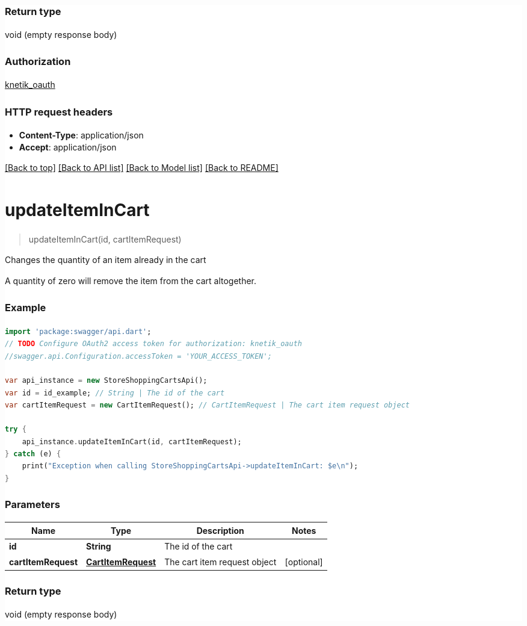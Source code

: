 ### Return type

void (empty response body)

### Authorization

[knetik_oauth](../README.md#knetik_oauth)

### HTTP request headers

 - **Content-Type**: application/json
 - **Accept**: application/json

[[Back to top]](#) [[Back to API list]](../README.md#documentation-for-api-endpoints) [[Back to Model list]](../README.md#documentation-for-models) [[Back to README]](../README.md)

# **updateItemInCart**
> updateItemInCart(id, cartItemRequest)

Changes the quantity of an item already in the cart

A quantity of zero will remove the item from the cart altogether.

### Example 
```dart
import 'package:swagger/api.dart';
// TODO Configure OAuth2 access token for authorization: knetik_oauth
//swagger.api.Configuration.accessToken = 'YOUR_ACCESS_TOKEN';

var api_instance = new StoreShoppingCartsApi();
var id = id_example; // String | The id of the cart
var cartItemRequest = new CartItemRequest(); // CartItemRequest | The cart item request object

try { 
    api_instance.updateItemInCart(id, cartItemRequest);
} catch (e) {
    print("Exception when calling StoreShoppingCartsApi->updateItemInCart: $e\n");
}
```

### Parameters

Name | Type | Description  | Notes
------------- | ------------- | ------------- | -------------
 **id** | **String**| The id of the cart | 
 **cartItemRequest** | [**CartItemRequest**](CartItemRequest.md)| The cart item request object | [optional] 

### Return type

void (empty response body)
